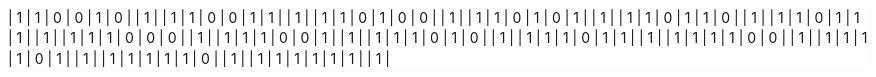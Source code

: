 |                          1 |                         1 |         0 |         0 |         1 |         0 | |                               1 |
|                          1 |                         1 |         0 |         0 |         1 |         1 | |                               1 |
|                          1 |                         1 |         0 |         1 |         0 |         0 | |                               1 |
|                          1 |                         1 |         0 |         1 |         0 |         1 | |                               1 |
|                          1 |                         1 |         0 |         1 |         1 |         0 | |                               1 |
|                          1 |                         1 |         0 |         1 |         1 |         1 | |                               1 |
|                          1 |                         1 |         1 |         0 |         0 |         0 | |                               1 |
|                          1 |                         1 |         1 |         0 |         0 |         1 | |                               1 |
|                          1 |                         1 |         1 |         0 |         1 |         0 | |                               1 |
|                          1 |                         1 |         1 |         0 |         1 |         1 | |                               1 |
|                          1 |                         1 |         1 |         1 |         0 |         0 | |                               1 |
|                          1 |                         1 |         1 |         1 |         0 |         1 | |                               1 |
|                          1 |                         1 |         1 |         1 |         1 |         0 | |                               1 |
|                          1 |                         1 |         1 |         1 |         1 |         1 | |                               1 |
